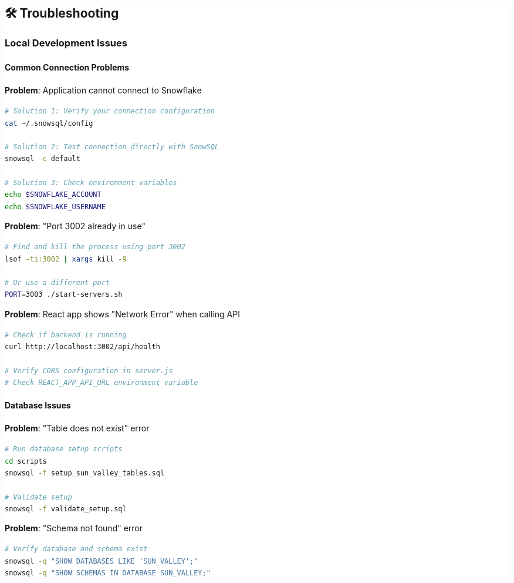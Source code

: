 ## 🛠️ Troubleshooting

### Local Development Issues

#### Common Connection Problems

**Problem**: Application cannot connect to Snowflake
```bash
# Solution 1: Verify your connection configuration
cat ~/.snowsql/config

# Solution 2: Test connection directly with SnowSQL
snowsql -c default

# Solution 3: Check environment variables
echo $SNOWFLAKE_ACCOUNT
echo $SNOWFLAKE_USERNAME
```

**Problem**: "Port 3002 already in use"
```bash
# Find and kill the process using port 3002
lsof -ti:3002 | xargs kill -9

# Or use a different port
PORT=3003 ./start-servers.sh
```

**Problem**: React app shows "Network Error" when calling API
```bash
# Check if backend is running
curl http://localhost:3002/api/health

# Verify CORS configuration in server.js
# Check REACT_APP_API_URL environment variable
```

#### Database Issues

**Problem**: "Table does not exist" error
```bash
# Run database setup scripts
cd scripts
snowsql -f setup_sun_valley_tables.sql

# Validate setup
snowsql -f validate_setup.sql
```

**Problem**: "Schema not found" error
```bash
# Verify database and schema exist
snowsql -q "SHOW DATABASES LIKE 'SUN_VALLEY';"
snowsql -q "SHOW SCHEMAS IN DATABASE SUN_VALLEY;"
```
